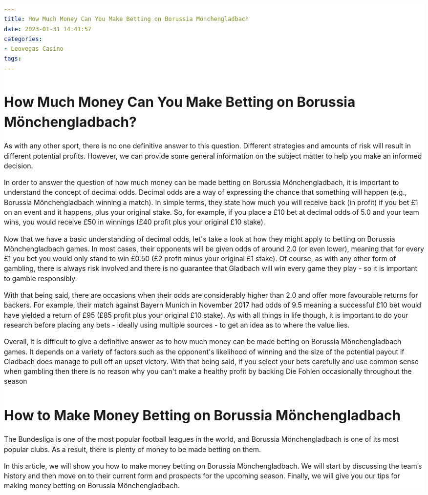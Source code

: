 ```yaml
---
title: How Much Money Can You Make Betting on Borussia Mönchengladbach
date: 2023-01-31 14:41:57
categories:
- Leovegas Casino
tags:
---
```



#  How Much Money Can You Make Betting on Borussia Mönchengladbach?

As with any other sport, there is no one definitive answer to this question. Different strategies and amounts of risk will result in different potential profits. However, we can provide some general information on the subject matter to help you make an informed decision.

In order to answer the question of how much money can be made betting on Borussia Mönchengladbach, it is important to understand the concept of decimal odds. Decimal odds are a way of expressing the chance that something will happen (e.g., Borussia Mönchengladbach winning a match). In simple terms, they state how much you will receive back (in profit) if you bet £1 on an event and it happens, plus your original stake. So, for example, if you place a £10 bet at decimal odds of 5.0 and your team wins, you would receive £50 in winnings (£40 profit plus your original £10 stake).

Now that we have a basic understanding of decimal odds, let's take a look at how they might apply to betting on Borussia Mönchengladbach games. In most cases, their opponents will be given odds of around 2.0 (or even lower), meaning that for every £1 you bet you would only stand to win £0.50 (£2 profit minus your original £1 stake). Of course, as with any other form of gambling, there is always risk involved and there is no guarantee that Gladbach will win every game they play - so it is important to gamble responsibly.

With that being said, there are occasions when their odds are considerably higher than 2.0 and offer more favourable returns for backers. For example, their match against Bayern Munich in November 2017 had odds of 9.5 meaning a successful £10 bet would have yielded a return of £95 (£85 profit plus your original £10 stake). As with all things in life though, it is important to do your research before placing any bets - ideally using multiple sources - to get an idea as to where the value lies.

Overall, it is difficult to give a definitive answer as to how much money can be made betting on Borussia Mönchengladbach games. It depends on a variety of factors such as the opponent's likelihood of winning and the size of the potential payout if Gladbach does manage to pull off an upset victory. With that being said, if you select your bets carefully and use common sense when gambling then there is no reason why you can't make a healthy profit by backing Die Fohlen occasionally throughout the season

#  How to Make Money Betting on Borussia Mönchengladbach

The Bundesliga is one of the most popular football leagues in the world, and Borussia Mönchengladbach is one of its most popular clubs. As a result, there is plenty of money to be made betting on them.

In this article, we will show you how to make money betting on Borussia Mönchengladbach. We will start by discussing the team’s history and then move on to their current form and prospects for the upcoming season. Finally, we will give you our tips for making money betting on Borussia Mönchengladbach.
